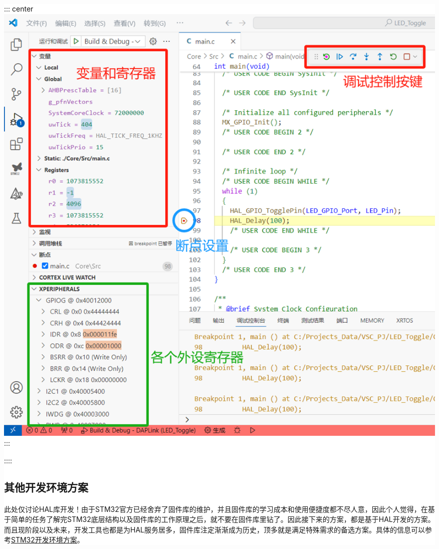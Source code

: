    ::: center
   ![alt text](/blog_images/stm32-vscode/register.png)
   :::

::::

## 其他开发环境方案

此处仅讨论HAL库开发！由于STM32官方已经舍弃了固件库的维护，并且固件库的学习成本和使用便捷度都不尽人意，因此个人觉得，在基于简单的任务了解完STM32底层结构以及固件库的工作原理之后，就不要在固件库里钻了。因此接下来的方案，都是基于HAL开发的方案。而且现阶段以及未来，开发工具也都是为HAL服务居多，固件库注定渐渐成为历史，顶多就是满足特殊需求的备选方案。具体的信息可以参考[STM32开发环境方案](/mcu/)。
